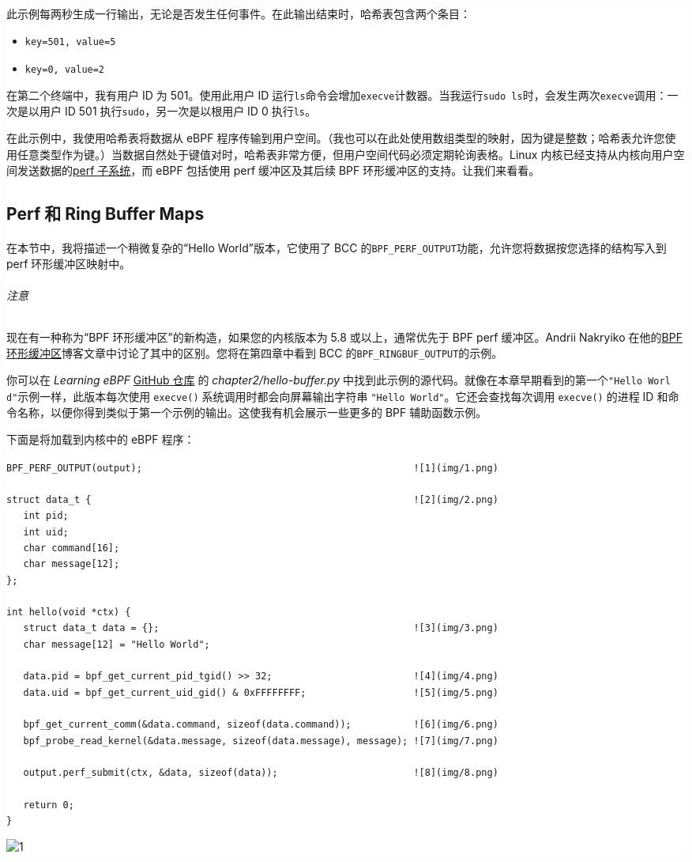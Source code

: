 此示例每两秒生成一行输出，无论是否发生任何事件。在此输出结束时，哈希表包含两个条目：

+   `key=501, value=5`

+   `key=0, value=2`

在第二个终端中，我有用户 ID 为 501。使用此用户 ID 运行`ls`命令会增加`execve`计数器。当我运行`sudo ls`时，会发生两次`execve`调用：一次是以用户 ID 501 执行`sudo`，另一次是以根用户 ID 0 执行`ls`。

在此示例中，我使用哈希表将数据从 eBPF 程序传输到用户空间。（我也可以在此处使用数组类型的映射，因为键是整数；哈希表允许您使用任意类型作为键。）当数据自然处于键值对时，哈希表非常方便，但用户空间代码必须定期轮询表格。Linux 内核已经支持从内核向用户空间发送数据的[perf 子系统](https://oreil.ly/nTvvH)，而 eBPF 包括使用 perf 缓冲区及其后续 BPF 环形缓冲区的支持。让我们来看看。

## Perf 和 Ring Buffer Maps

在本节中，我将描述一个稍微复杂的“Hello World”版本，它使用了 BCC 的`BPF_PERF_OUTPUT`功能，允许您将数据按您选择的结构写入到 perf 环形缓冲区映射中。

###### 注意

现在有一种称为“BPF 环形缓冲区”的新构造，如果您的内核版本为 5.8 或以上，通常优先于 BPF perf 缓冲区。Andrii Nakryiko 在他的[BPF 环形缓冲区](https://oreil.ly/ARRyV)博客文章中讨论了其中的区别。您将在第四章中看到 BCC 的`BPF_RINGBUF_OUTPUT`的示例。

你可以在 *Learning eBPF* [GitHub 仓库](http://github.com/lizrice/learning-ebpf) 的 *chapter2/hello-buffer.py* 中找到此示例的源代码。就像在本章早期看到的第一个`"Hello World"`示例一样，此版本每次使用 `execve()` 系统调用时都会向屏幕输出字符串 `"Hello World"`。它还会查找每次调用 `execve()` 的进程 ID 和命令名称，以便你得到类似于第一个示例的输出。这使我有机会展示一些更多的 BPF 辅助函数示例。

下面是将加载到内核中的 eBPF 程序：

```
BPF_PERF_OUTPUT(output);                                                ![1](img/1.png)

struct data_t {                                                         ![2](img/2.png)
   int pid;
   int uid;
   char command[16];
   char message[12];
};

int hello(void *ctx) {
   struct data_t data = {};                                             ![3](img/3.png)
   char message[12] = "Hello World";

   data.pid = bpf_get_current_pid_tgid() >> 32;                         ![4](img/4.png)
   data.uid = bpf_get_current_uid_gid() & 0xFFFFFFFF;                   ![5](img/5.png)

   bpf_get_current_comm(&data.command, sizeof(data.command));           ![6](img/6.png) 
   bpf_probe_read_kernel(&data.message, sizeof(data.message), message); ![7](img/7.png)

   output.perf_submit(ctx, &data, sizeof(data));                        ![8](img/8.png)

   return 0;
}
```

![1](img/#code_id_2_9)
